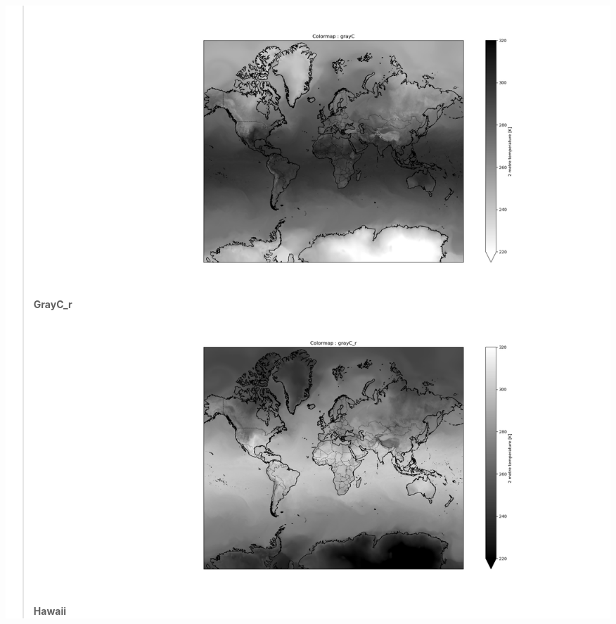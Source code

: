 > ![GrayC](../../images/x-array-map-plot/colormaps/grayC.png )
>  **GrayC_r** 
> ![GrayC_r]( ../../images/x-array-map-plot/colormaps/grayC_r.png)
>  **Hawaii** 